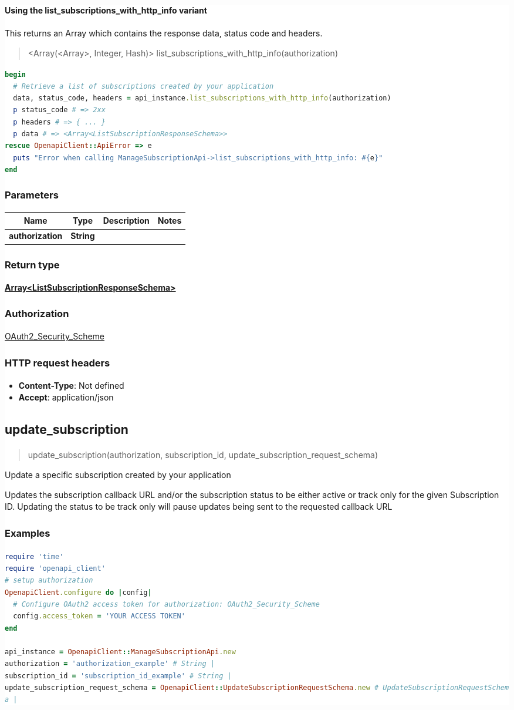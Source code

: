 #### Using the list_subscriptions_with_http_info variant

This returns an Array which contains the response data, status code and headers.

> <Array(<Array<ListSubscriptionResponseSchema>>, Integer, Hash)> list_subscriptions_with_http_info(authorization)

```ruby
begin
  # Retrieve a list of subscriptions created by your application
  data, status_code, headers = api_instance.list_subscriptions_with_http_info(authorization)
  p status_code # => 2xx
  p headers # => { ... }
  p data # => <Array<ListSubscriptionResponseSchema>>
rescue OpenapiClient::ApiError => e
  puts "Error when calling ManageSubscriptionApi->list_subscriptions_with_http_info: #{e}"
end
```

### Parameters

| Name | Type | Description | Notes |
| ---- | ---- | ----------- | ----- |
| **authorization** | **String** |  |  |

### Return type

[**Array&lt;ListSubscriptionResponseSchema&gt;**](ListSubscriptionResponseSchema.md)

### Authorization

[OAuth2_Security_Scheme](../README.md#OAuth2_Security_Scheme)

### HTTP request headers

- **Content-Type**: Not defined
- **Accept**: application/json


## update_subscription

> <SubscriptionUpdateResponse> update_subscription(authorization, subscription_id, update_subscription_request_schema)

Update a specific subscription created by your application

Updates the subscription callback URL and/or the subscription status to be either active or track only for the given Subscription ID. Updating the status to be track only will pause updates being sent to the requested callback URL

### Examples

```ruby
require 'time'
require 'openapi_client'
# setup authorization
OpenapiClient.configure do |config|
  # Configure OAuth2 access token for authorization: OAuth2_Security_Scheme
  config.access_token = 'YOUR ACCESS TOKEN'
end

api_instance = OpenapiClient::ManageSubscriptionApi.new
authorization = 'authorization_example' # String | 
subscription_id = 'subscription_id_example' # String | 
update_subscription_request_schema = OpenapiClient::UpdateSubscriptionRequestSchema.new # UpdateSubscriptionRequestSchema | 

```